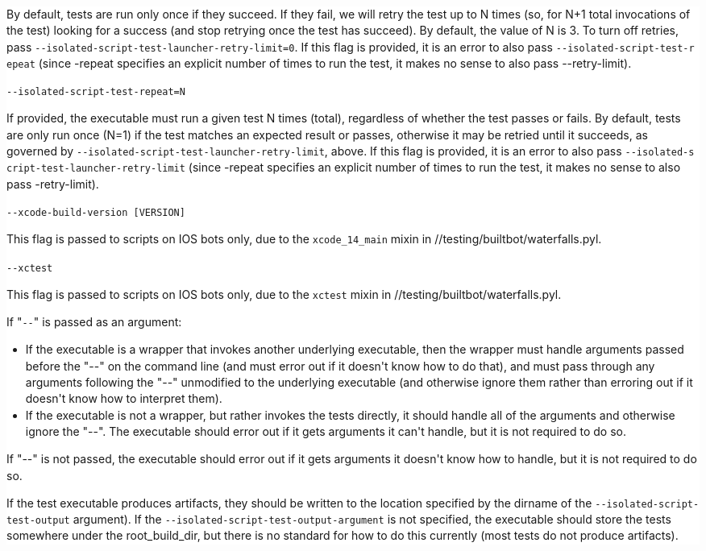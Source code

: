 By default, tests are run only once if they succeed. If they fail, we
will retry the test up to N times (so, for N+1 total invocations of the
test) looking for a success (and stop retrying once the test has
succeed). By default, the value of N is 3. To turn off retries, pass
`--isolated-script-test-launcher-retry-limit=0`. If this flag is provided,
it is an error to also pass `--isolated-script-test-repeat` (since -repeat
specifies an explicit number of times to run the test, it makes no sense
to also pass --retry-limit).

```
--isolated-script-test-repeat=N
```

If provided, the executable must run a given test N times (total),
regardless of whether the test passes or fails. By default, tests are
only run once (N=1) if the test matches an expected result or passes,
otherwise it may be retried until it succeeds, as governed by
`--isolated-script-test-launcher-retry-limit`, above. If this flag is
provided, it is an error to also pass
`--isolated-script-test-launcher-retry-limit` (since -repeat specifies an
explicit number of times to run the test, it makes no sense to also pass
-retry-limit).

```
--xcode-build-version [VERSION]
```

This flag is passed to scripts on IOS bots only, due to the `xcode_14_main`
mixin in //testing/builtbot/waterfalls.pyl.

```
--xctest
```

This flag is passed to scripts on IOS bots only, due to the `xctest`
mixin in //testing/builtbot/waterfalls.pyl.

If "`--`" is passed as an argument:

*   If the executable is a wrapper that invokes another underlying
    executable, then the wrapper must handle arguments passed before the
    "--" on the command line (and must error out if it doesn't know how
    to do that), and must pass through any arguments following the "--"
    unmodified to the underlying executable (and otherwise ignore them
    rather than erroring out if it doesn't know how to interpret them).
*   If the executable is not a wrapper, but rather invokes the tests
    directly, it should handle all of the arguments and otherwise ignore
    the "--". The executable should error out if it gets arguments it
    can't handle, but it is not required to do so.

If "--" is not passed, the executable should error out if it gets
arguments it doesn't know how to handle, but it is not required to do
so.

If the test executable produces artifacts, they should be written to the
location specified by the dirname of the `--isolated-script-test-output`
argument). If the `--isolated-script-test-output-argument` is not
specified, the executable should store the tests somewhere under the
root_build_dir, but there is no standard for how to do this currently
(most tests do not produce artifacts).


[1]: https://bit.ly/chromium-test-runner-api
[2]: https://chromium.googlesource.com/infra/infra/+/main/doc/users/services/about_luci.md
[3]: https://docs.google.com/document/d/1MwnIx8kavuLSpZo3JmL9T7nkjTz1rpaJA4Vdj_9cRYw/edit?usp=sharing
[4]: ../../testing/buildbot/test_suites.pyl
[5]: ../../testing/buildbot/gn_isolate_map.pyl
[6]: ../../testing/buildbot/test_suite_exceptions.pyl
[7]: ../../testing/buildbot/waterfalls.pyl
[8]: ../../testing/buildbot/README.md
[9]: https://bit.ly/chromium-test-list-format
[10]: ../../tools/mb/docs/user_guide.md
[11]: ../../tools/mb/docs/design_spec.md
[12]: https://goto.google.com/chops-tada
[13]: https://bit.ly/chromium-test-artifacts
[14]: https://bit.ly/chromium-test-list-format
[15]: https://bit.ly/chromium-build-naming